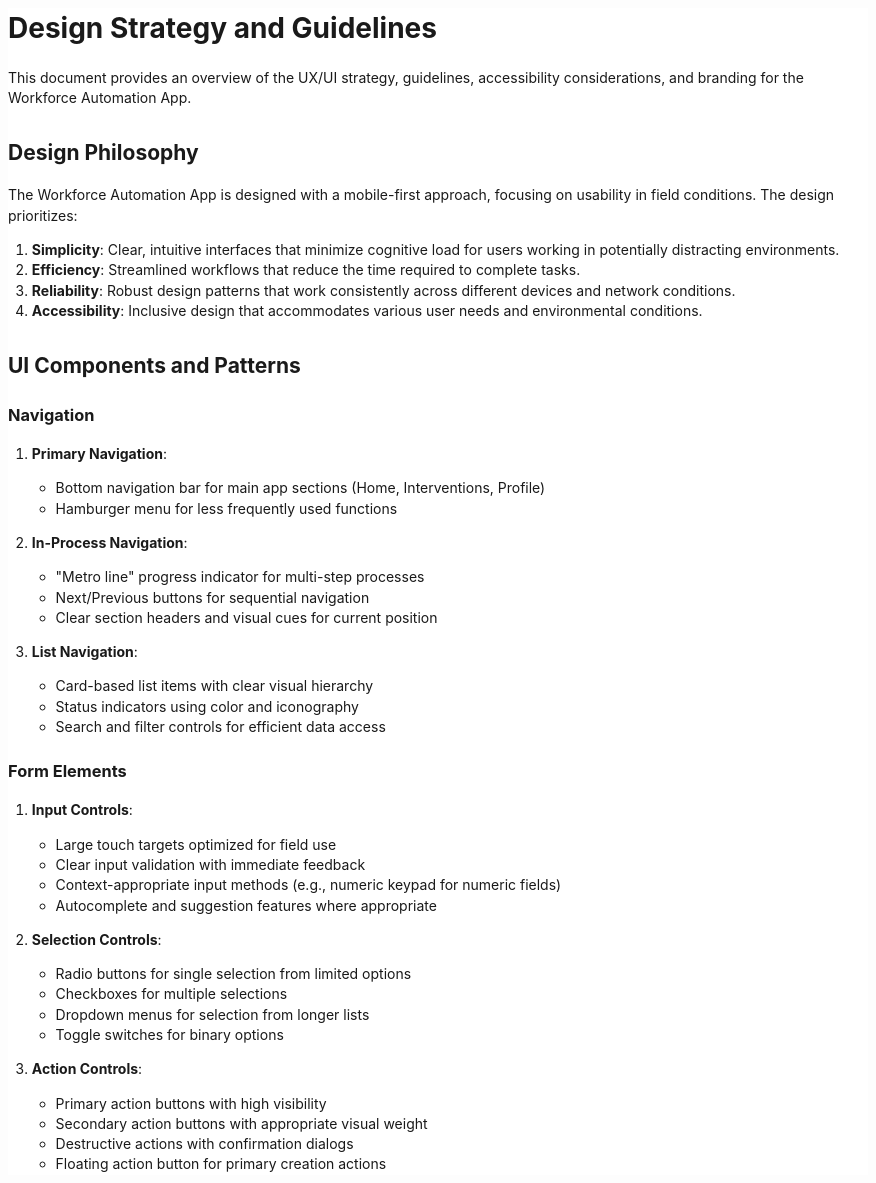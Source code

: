 # Design Strategy and Guidelines

This document provides an overview of the UX/UI strategy, guidelines, accessibility considerations, and branding for the Workforce Automation App.

## Design Philosophy

The Workforce Automation App is designed with a mobile-first approach, focusing on usability in field conditions. The design prioritizes:

1. **Simplicity**: Clear, intuitive interfaces that minimize cognitive load for users working in potentially distracting environments.
2. **Efficiency**: Streamlined workflows that reduce the time required to complete tasks.
3. **Reliability**: Robust design patterns that work consistently across different devices and network conditions.
4. **Accessibility**: Inclusive design that accommodates various user needs and environmental conditions.

## UI Components and Patterns

### Navigation

1. **Primary Navigation**:
   - Bottom navigation bar for main app sections (Home, Interventions, Profile)
   - Hamburger menu for less frequently used functions

2. **In-Process Navigation**:
   - "Metro line" progress indicator for multi-step processes
   - Next/Previous buttons for sequential navigation
   - Clear section headers and visual cues for current position

3. **List Navigation**:
   - Card-based list items with clear visual hierarchy
   - Status indicators using color and iconography
   - Search and filter controls for efficient data access

### Form Elements

1. **Input Controls**:
   - Large touch targets optimized for field use
   - Clear input validation with immediate feedback
   - Context-appropriate input methods (e.g., numeric keypad for numeric fields)
   - Autocomplete and suggestion features where appropriate

2. **Selection Controls**:
   - Radio buttons for single selection from limited options
   - Checkboxes for multiple selections
   - Dropdown menus for selection from longer lists
   - Toggle switches for binary options

3. **Action Controls**:
   - Primary action buttons with high visibility
   - Secondary action buttons with appropriate visual weight
   - Destructive actions with confirmation dialogs
   - Floating action button for primary creation actions

